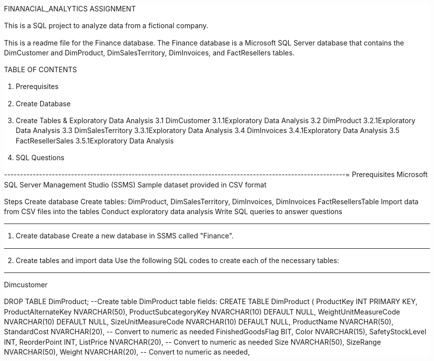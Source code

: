 FINANACIAL_ANALYTICS ASSIGNMENT

This is a SQL project to analyze data from a fictional company.

This is a readme file for the Finance database. The Finance database is a Microsoft SQL Server database that contains the DimCustomer and DimProduct, DimSalesTerritory, DimInvoices, and FactResellers tables.

TABLE OF CONTENTS

1. Prerequisites
2. Create Database

3. Create Tables & Exploratory Data Analysis
	3.1 DimCustomer
		 3.1.1Exploratory Data Analysis
	3.2 DimProduct 
		 3.2.1Exploratory Data Analysis
	3.3 DimSalesTerritory 
	     3.3.1Exploratory Data Analysis
	3.4 DimInvoices
		 3.4.1Exploratory Data Analysis
	3.5 FactResellerSales
		 3.5.1Exploratory Data Analysis
4. SQL Questions

-----------------------------------------------------------------------------------------------------------=
Prerequisites
Microsoft SQL Server Management Studio (SSMS)
Sample dataset provided in CSV format

Steps
	Create database
	Create tables: DimProduct, DimSalesTerritory, DimInvoices, DimInvoices FactResellersTable
	Import data from CSV files into the tables
	Conduct exploratory data analysis
	Write SQL queries to answer  questions



------------------------------------------------------------------------------------------------------------
1. Create database
Create a new database in SSMS called "Finance".
------------------------------------------------------------------------------------------------------------
2. Create tables and import data 
Use the following SQL codes to create each of the necessary tables:
------------------------------------------------------------------------------------------------------------
Dimcustomer 

DROP TABLE DimProduct;
--Create table DimProduct table fields:
CREATE TABLE DimProduct (
    ProductKey INT PRIMARY KEY,
    ProductAlternateKey NVARCHAR(50),
    ProductSubcategoryKey NVARCHAR(10) DEFAULT NULL,
    WeightUnitMeasureCode NVARCHAR(10) DEFAULT NULL,
    SizeUnitMeasureCode NVARCHAR(10)   DEFAULT NULL,
    ProductName NVARCHAR(50),
    StandardCost NVARCHAR(20), -- Convert to numeric as needed
    FinishedGoodsFlag BIT,
    Color NVARCHAR(15),
    SafetyStockLevel INT,
    ReorderPoint INT,
    ListPrice NVARCHAR(20), -- Convert to numeric as needed
    Size NVARCHAR(50),
    SizeRange NVARCHAR(50),
    Weight NVARCHAR(20), -- Convert to numeric as needed,